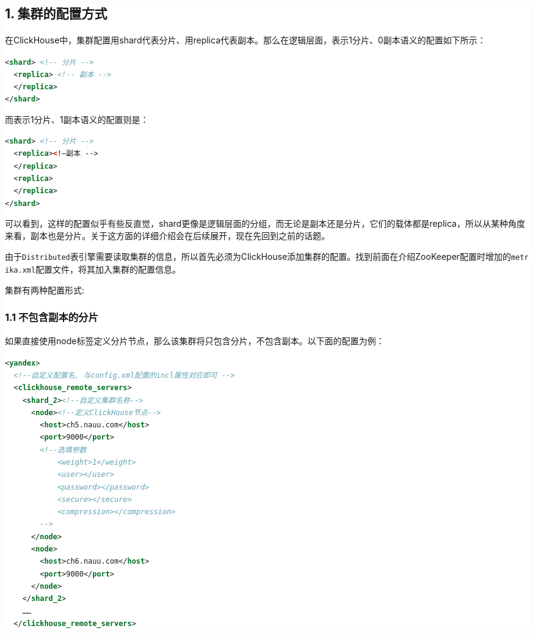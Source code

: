 ## 1. 集群的配置方式

在ClickHouse中，集群配置用shard代表分片、用replica代表副本。那么在逻辑层面，表示1分片、0副本语义的配置如下所示：

```xml
<shard> <!-- 分片 -->
  <replica> <!-- 副本 -->
  </replica>
</shard>
```

而表示1分片、1副本语义的配置则是：

```xml
<shard> <!-- 分片 -->
  <replica><!—副本 -->
  </replica>
  <replica>
  </replica>
</shard>
```

可以看到，这样的配置似乎有些反直觉，shard更像是逻辑层面的分组，而无论是副本还是分片，它们的载体都是replica，所以从某种角度来看，副本也是分片。关于这方面的详细介绍会在后续展开，现在先回到之前的话题。

由于`Distributed`表引擎需要读取集群的信息，所以首先必须为ClickHouse添加集群的配置。找到前面在介绍ZooKeeper配置时增加的`metrika.xml`配置文件，将其加入集群的配置信息。

集群有两种配置形式:

### 1.1 不包含副本的分片

如果直接使用node标签定义分片节点，那么该集群将只包含分片，不包含副本。以下面的配置为例：

```xml
<yandex>
  <!--自定义配置名, 与config.xml配置的incl属性对应即可 -->
  <clickhouse_remote_servers>
    <shard_2><!--自定义集群名称-->
      <node><!--定义ClickHouse节点-->
        <host>ch5.nauu.com</host>
        <port>9000</port>
        <!--选填参数
            <weight>1</weight>
            <user></user>
            <password></password>
            <secure></secure>
            <compression></compression>
        -->
      </node>
      <node>
        <host>ch6.nauu.com</host>
        <port>9000</port>
      </node>
    </shard_2>
    ……
  </clickhouse_remote_servers>
```
